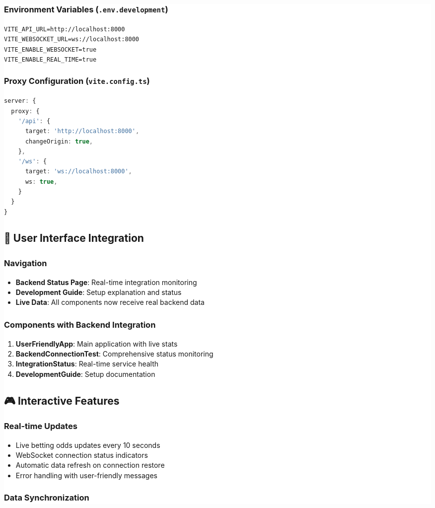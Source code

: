 ### Environment Variables (`.env.development`)

```env
VITE_API_URL=http://localhost:8000
VITE_WEBSOCKET_URL=ws://localhost:8000
VITE_ENABLE_WEBSOCKET=true
VITE_ENABLE_REAL_TIME=true
```

### Proxy Configuration (`vite.config.ts`)

```typescript
server: {
  proxy: {
    '/api': {
      target: 'http://localhost:8000',
      changeOrigin: true,
    },
    '/ws': {
      target: 'ws://localhost:8000',
      ws: true,
    }
  }
}
```

## 📱 User Interface Integration

### Navigation

- **Backend Status Page**: Real-time integration monitoring
- **Development Guide**: Setup explanation and status
- **Live Data**: All components now receive real backend data

### Components with Backend Integration

1. **UserFriendlyApp**: Main application with live stats
2. **BackendConnectionTest**: Comprehensive status monitoring
3. **IntegrationStatus**: Real-time service health
4. **DevelopmentGuide**: Setup documentation

## 🎮 Interactive Features

### Real-time Updates

- Live betting odds updates every 10 seconds
- WebSocket connection status indicators
- Automatic data refresh on connection restore
- Error handling with user-friendly messages

### Data Synchronization
